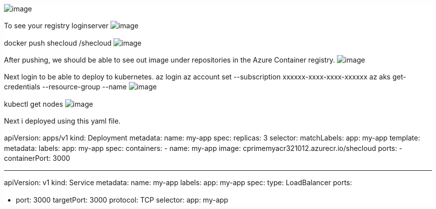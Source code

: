  ![image](https://github.com/kvnmoorthy/cprimeinc/assets/93351444/ba4e71eb-349d-4d77-9b55-a7e9531cd5f2)

To see your registry loginserver
![image](https://github.com/kvnmoorthy/cprimeinc/assets/93351444/2f7cc936-f3a6-4406-ab15-174e79a24cfa)

 
docker push shecloud <loginservername>/shecloud
![image](https://github.com/kvnmoorthy/cprimeinc/assets/93351444/a9799abb-92fa-4d58-a1c7-efa97dfe3a06)

 
After pushing, we should be able to see out image under repositories in the Azure Container registry.
 ![image](https://github.com/kvnmoorthy/cprimeinc/assets/93351444/d9a3753b-c200-4ee4-be1e-feab3efa4266)

Next login to be able to deploy to kubernetes.
az login
az account set --subscription xxxxxx-xxxx-xxxx-xxxxxx
az aks get-credentials --resource-group <resource group nae> --name <aks name>
 ![image](https://github.com/kvnmoorthy/cprimeinc/assets/93351444/6c04e718-c579-4a74-ad0f-dc6455674928)

kubectl get nodes
 ![image](https://github.com/kvnmoorthy/cprimeinc/assets/93351444/5f46a378-8774-4b11-a793-85144fb01ffd)

Next i deployed using this yaml file.

apiVersion: apps/v1
kind: Deployment
metadata:
  name: my-app
spec:
  replicas: 3
  selector:
    matchLabels:
      app: my-app
  template:
    metadata:
      labels:
        app: my-app
    spec:
      containers:
      - name: my-app
        image: cprimemyacr321012.azurecr.io/shecloud
        ports:
        - containerPort: 3000

---
apiVersion: v1
kind: Service
metadata:
  name: my-app
  labels:
    app: my-app
spec:
  type: LoadBalancer
  ports:
  - port: 3000
    targetPort: 3000
    protocol: TCP
  selector:
    app: my-app
